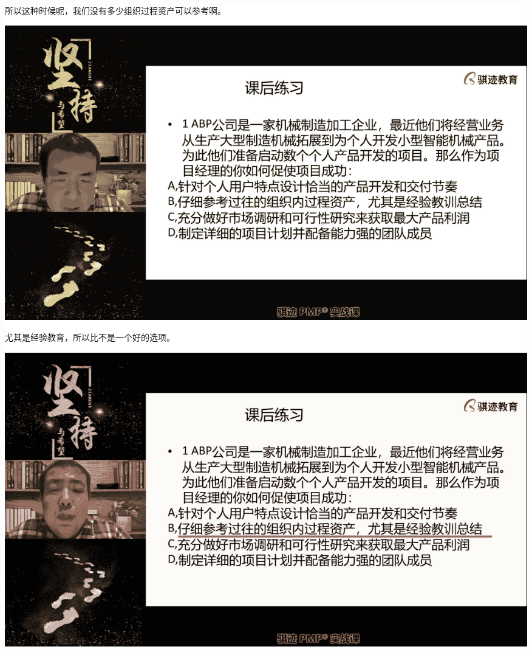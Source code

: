 所以这种时候呢，我们没有多少组织过程资产可以参考啊。

![](img/1ceeefe3ab4405a9f64e6f32ee0f2967_100.png)

尤其是经验教育，所以比不是一个好的选项。

![](img/1ceeefe3ab4405a9f64e6f32ee0f2967_102.png)
